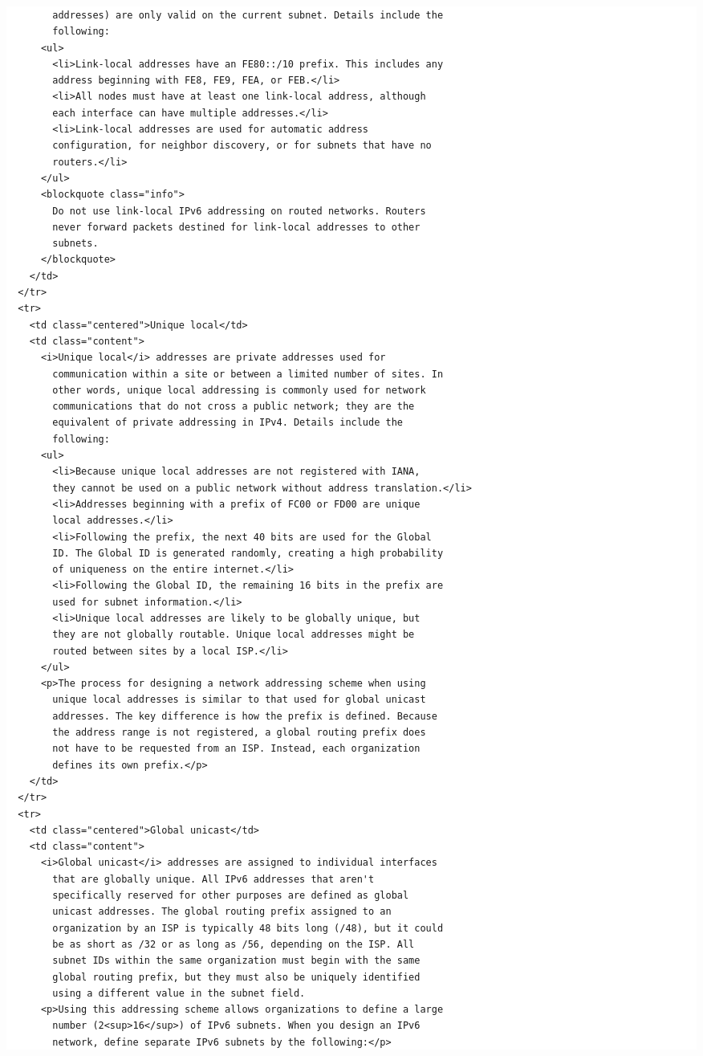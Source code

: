 			addresses) are only valid on the current subnet. Details include the 
			following:
          <ul>
            <li>Link-local addresses have an FE80::/10 prefix. This includes any 
			address beginning with FE8, FE9, FEA, or FEB.</li>
            <li>All nodes must have at least one link-local address, although 
			each interface can have multiple addresses.</li>
            <li>Link-local addresses are used for automatic address 
			configuration, for neighbor discovery, or for subnets that have no 
			routers.</li>
          </ul>
          <blockquote class="info">
            Do not use link-local IPv6 addressing on routed networks. Routers 
			never forward packets destined for link-local addresses to other 
			subnets.
          </blockquote>
        </td>
      </tr>
      <tr>
        <td class="centered">Unique local</td>
        <td class="content">
          <i>Unique local</i> addresses are private addresses used for 
			communication within a site or between a limited number of sites. In 
			other words, unique local addressing is commonly used for network 
			communications that do not cross a public network; they are the 
			equivalent of private addressing in IPv4. Details include the 
			following:
          <ul>
            <li>Because unique local addresses are not registered with IANA, 
			they cannot be used on a public network without address translation.</li>
            <li>Addresses beginning with a prefix of FC00 or FD00 are unique 
			local addresses.</li>
            <li>Following the prefix, the next 40 bits are used for the Global 
			ID. The Global ID is generated randomly, creating a high probability 
			of uniqueness on the entire internet.</li>
            <li>Following the Global ID, the remaining 16 bits in the prefix are 
			used for subnet information.</li>
            <li>Unique local addresses are likely to be globally unique, but 
			they are not globally routable. Unique local addresses might be 
			routed between sites by a local ISP.</li>
          </ul>
          <p>The process for designing a network addressing scheme when using 
			unique local addresses is similar to that used for global unicast 
			addresses. The key difference is how the prefix is defined. Because 
			the address range is not registered, a global routing prefix does 
			not have to be requested from an ISP. Instead, each organization 
			defines its own prefix.</p>
        </td>
      </tr>
      <tr>
        <td class="centered">Global unicast</td>
        <td class="content">
          <i>Global unicast</i> addresses are assigned to individual interfaces 
			that are globally unique. All IPv6 addresses that aren't 
			specifically reserved for other purposes are defined as global 
			unicast addresses. The global routing prefix assigned to an 
			organization by an ISP is typically 48 bits long (/48), but it could 
			be as short as /32 or as long as /56, depending on the ISP. All 
			subnet IDs within the same organization must begin with the same 
			global routing prefix, but they must also be uniquely identified 
			using a different value in the subnet field.
          <p>Using this addressing scheme allows organizations to define a large 
			number (2<sup>16</sup>) of IPv6 subnets. When you design an IPv6 
			network, define separate IPv6 subnets by the following:</p>